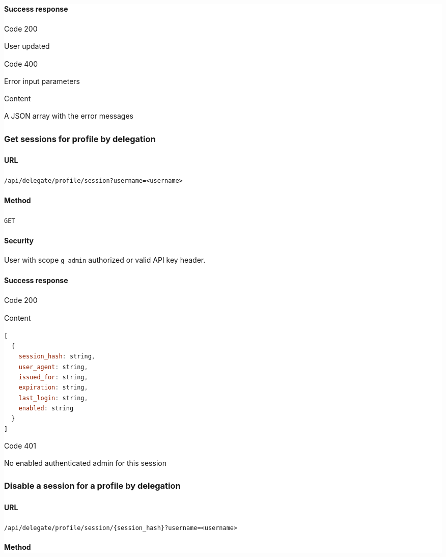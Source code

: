 #### Success response

Code 200

User updated

Code 400

Error input parameters

Content

A JSON array with the error messages

### Get sessions for profile by delegation

#### URL

`/api/delegate/profile/session?username=<username>`

#### Method

`GET`

#### Security

User with scope `g_admin` authorized or valid API key header.

#### Success response

Code 200

Content

```javascript
[
  {
    session_hash: string,
    user_agent: string,
    issued_for: string,
    expiration: string,
    last_login: string,
    enabled: string
  }
]
```

Code 401

No enabled authenticated admin for this session

### Disable a session for a profile by delegation

#### URL

`/api/delegate/profile/session/{session_hash}?username=<username>`

#### Method
